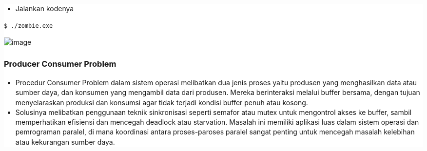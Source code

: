 - Jalankan kodenya
```sh
$ ./zombie.exe
```
![image](https://github.com/divanadiaa/SysOP24-3123521026/assets/149218147/947896e9-ed90-4ef4-9ebd-02ae5f79b224)


### Producer Consumer Problem
- Procedur Consumer Problem dalam sistem operasi melibatkan dua jenis proses yaitu produsen yang menghasilkan data atau sumber daya, dan konsumen yang mengambil data dari produsen. Mereka berinteraksi melalui buffer bersama, dengan tujuan menyelaraskan produksi dan konsumsi agar tidak terjadi kondisi buffer penuh atau kosong.
- Solusinya melibatkan penggunaan teknik sinkronisasi seperti semafor atau mutex untuk mengontrol akses ke buffer, sambil memperhatikan efisiensi dan mencegah deadlock atau starvation. Masalah ini memiliki aplikasi luas dalam sistem operasi dan pemrograman paralel, di mana koordinasi antara proses-paroses paralel sangat penting untuk mencegah masalah kelebihan atau kekurangan sumber daya.
